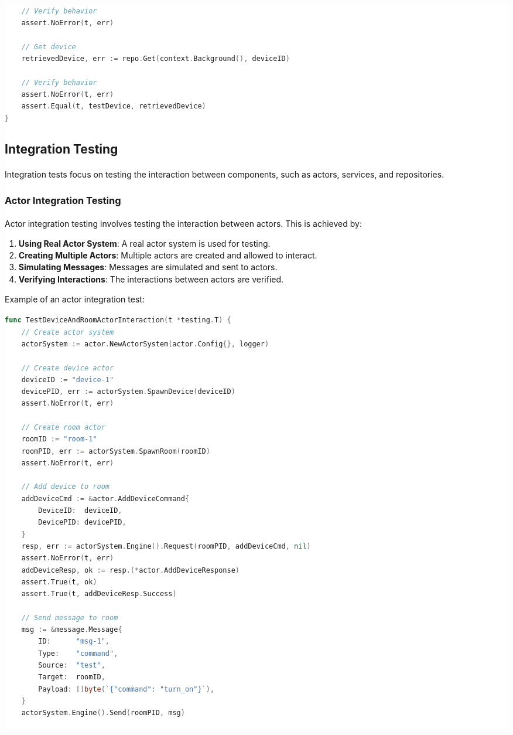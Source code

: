 ```go
    // Verify behavior
    assert.NoError(t, err)
    
    // Get device
    retrievedDevice, err := repo.Get(context.Background(), deviceID)
    
    // Verify behavior
    assert.NoError(t, err)
    assert.Equal(t, testDevice, retrievedDevice)
}
```

## Integration Testing

Integration tests focus on testing the interaction between components, such as actors, services, and repositories.

### Actor Integration Testing

Actor integration testing involves testing the interaction between actors. This is achieved by:

1. **Using Real Actor System**: A real actor system is used for testing.
2. **Creating Multiple Actors**: Multiple actors are created and allowed to interact.
3. **Simulating Messages**: Messages are simulated and sent to actors.
4. **Verifying Interactions**: The interactions between actors are verified.

Example of an actor integration test:

```go
func TestDeviceAndRoomActorInteraction(t *testing.T) {
    // Create actor system
    actorSystem := actor.NewActorSystem(actor.Config{}, logger)
    
    // Create device actor
    deviceID := "device-1"
    devicePID, err := actorSystem.SpawnDevice(deviceID)
    assert.NoError(t, err)
    
    // Create room actor
    roomID := "room-1"
    roomPID, err := actorSystem.SpawnRoom(roomID)
    assert.NoError(t, err)
    
    // Add device to room
    addDeviceCmd := &actor.AddDeviceCommand{
        DeviceID:  deviceID,
        DevicePID: devicePID,
    }
    resp, err := actorSystem.Engine().Request(roomPID, addDeviceCmd, nil)
    assert.NoError(t, err)
    addDeviceResp, ok := resp.(*actor.AddDeviceResponse)
    assert.True(t, ok)
    assert.True(t, addDeviceResp.Success)
    
    // Send message to room
    msg := &message.Message{
        ID:      "msg-1",
        Type:    "command",
        Source:  "test",
        Target:  roomID,
        Payload: []byte(`{"command": "turn_on"}`),
    }
    actorSystem.Engine().Send(roomPID, msg)
    
```